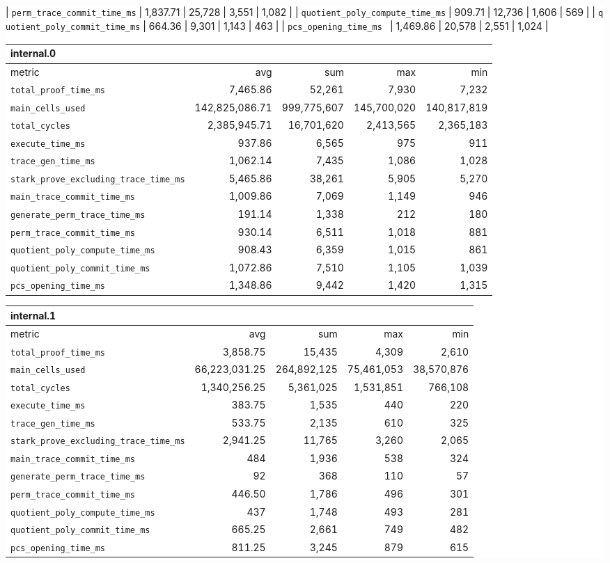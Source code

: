 | `perm_trace_commit_time_ms` |  1,837.71 |  25,728 |  3,551 |  1,082 |
| `quotient_poly_compute_time_ms` |  909.71 |  12,736 |  1,606 |  569 |
| `quotient_poly_commit_time_ms` |  664.36 |  9,301 |  1,143 |  463 |
| `pcs_opening_time_ms ` |  1,469.86 |  20,578 |  2,551 |  1,024 |

| internal.0 |||||
|:---|---:|---:|---:|---:|
|metric|avg|sum|max|min|
| `total_proof_time_ms ` |  7,465.86 |  52,261 |  7,930 |  7,232 |
| `main_cells_used     ` |  142,825,086.71 |  999,775,607 |  145,700,020 |  140,817,819 |
| `total_cycles        ` |  2,385,945.71 |  16,701,620 |  2,413,565 |  2,365,183 |
| `execute_time_ms     ` |  937.86 |  6,565 |  975 |  911 |
| `trace_gen_time_ms   ` |  1,062.14 |  7,435 |  1,086 |  1,028 |
| `stark_prove_excluding_trace_time_ms` |  5,465.86 |  38,261 |  5,905 |  5,270 |
| `main_trace_commit_time_ms` |  1,009.86 |  7,069 |  1,149 |  946 |
| `generate_perm_trace_time_ms` |  191.14 |  1,338 |  212 |  180 |
| `perm_trace_commit_time_ms` |  930.14 |  6,511 |  1,018 |  881 |
| `quotient_poly_compute_time_ms` |  908.43 |  6,359 |  1,015 |  861 |
| `quotient_poly_commit_time_ms` |  1,072.86 |  7,510 |  1,105 |  1,039 |
| `pcs_opening_time_ms ` |  1,348.86 |  9,442 |  1,420 |  1,315 |

| internal.1 |||||
|:---|---:|---:|---:|---:|
|metric|avg|sum|max|min|
| `total_proof_time_ms ` |  3,858.75 |  15,435 |  4,309 |  2,610 |
| `main_cells_used     ` |  66,223,031.25 |  264,892,125 |  75,461,053 |  38,570,876 |
| `total_cycles        ` |  1,340,256.25 |  5,361,025 |  1,531,851 |  766,108 |
| `execute_time_ms     ` |  383.75 |  1,535 |  440 |  220 |
| `trace_gen_time_ms   ` |  533.75 |  2,135 |  610 |  325 |
| `stark_prove_excluding_trace_time_ms` |  2,941.25 |  11,765 |  3,260 |  2,065 |
| `main_trace_commit_time_ms` |  484 |  1,936 |  538 |  324 |
| `generate_perm_trace_time_ms` |  92 |  368 |  110 |  57 |
| `perm_trace_commit_time_ms` |  446.50 |  1,786 |  496 |  301 |
| `quotient_poly_compute_time_ms` |  437 |  1,748 |  493 |  281 |
| `quotient_poly_commit_time_ms` |  665.25 |  2,661 |  749 |  482 |
| `pcs_opening_time_ms ` |  811.25 |  3,245 |  879 |  615 |
